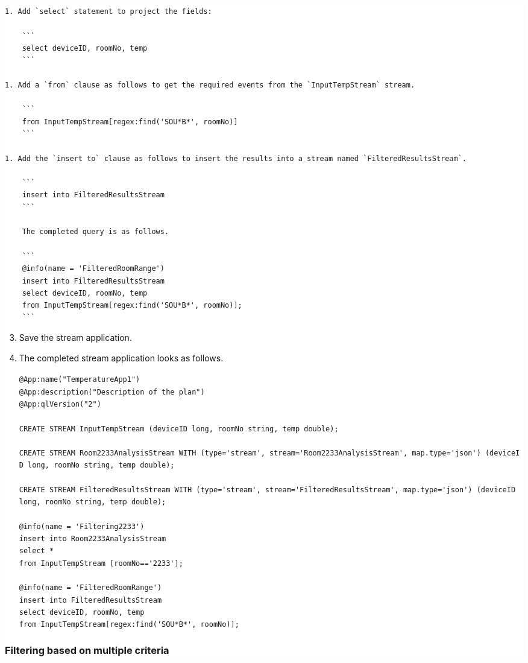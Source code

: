     1. Add `select` statement to project the fields:

        ```
        select deviceID, roomNo, temp
        ```
    
    1. Add a `from` clause as follows to get the required events from the `InputTempStream` stream.

        ```
        from InputTempStream[regex:find('SOU*B*', roomNo)]
        ```

    1. Add the `insert to` clause as follows to insert the results into a stream named `FilteredResultsStream`.

        ```
        insert into FilteredResultsStream
        ```

        The completed query is as follows.

        ```
        @info(name = 'FilteredRoomRange')
        insert into FilteredResultsStream
        select deviceID, roomNo, temp
        from InputTempStream[regex:find('SOU*B*', roomNo)];
        ```

3. Save the stream application.

1. The completed stream application looks as follows.

    ```
    @App:name("TemperatureApp1")
    @App:description("Description of the plan")
    @App:qlVersion("2")

    CREATE STREAM InputTempStream (deviceID long, roomNo string, temp double);

	CREATE STREAM Room2233AnalysisStream WITH (type='stream', stream='Room2233AnalysisStream', map.type='json') (deviceID long, roomNo string, temp double);

	CREATE STREAM FilteredResultsStream WITH (type='stream', stream='FilteredResultsStream', map.type='json') (deviceID long, roomNo string, temp double);

    @info(name = 'Filtering2233')
    insert into Room2233AnalysisStream
    select *
    from InputTempStream [roomNo=='2233'];

    @info(name = 'FilteredRoomRange')
    insert into FilteredResultsStream
    select deviceID, roomNo, temp
    from InputTempStream[regex:find('SOU*B*', roomNo)];
    ```
    
### Filtering based on multiple criteria
